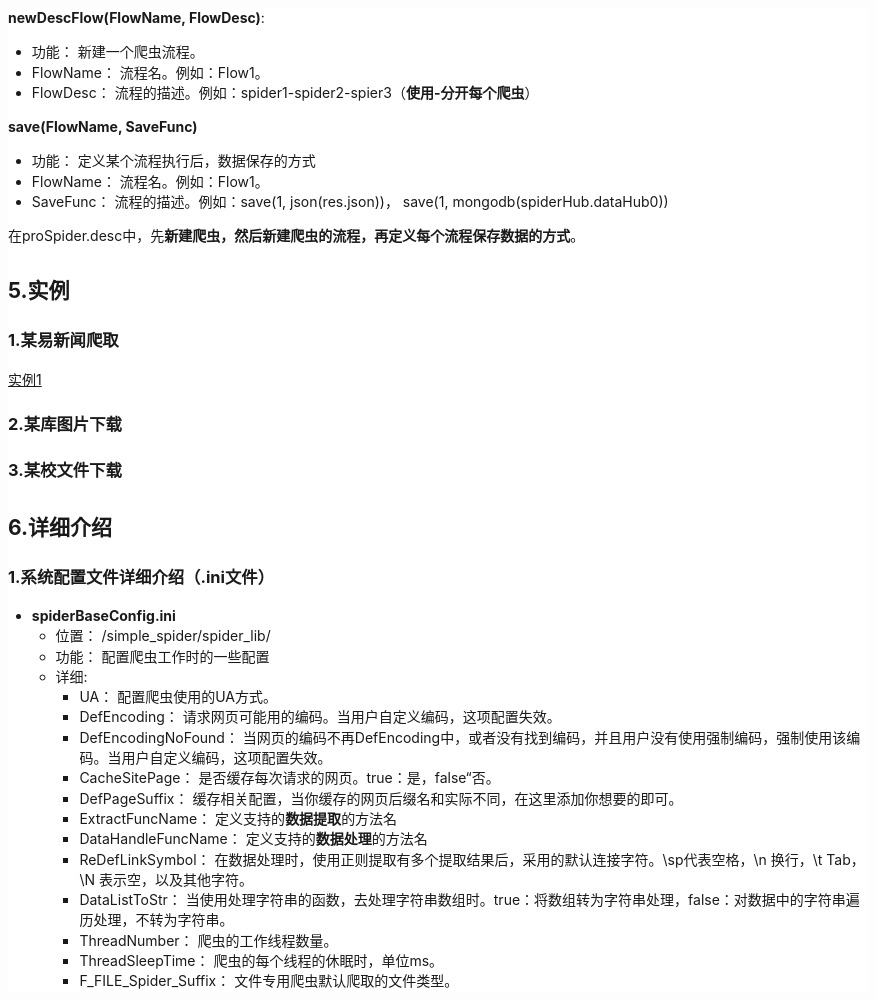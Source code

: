 **newDescFlow(FlowName, FlowDesc)**:
- 功能：
新建一个爬虫流程。
- FlowName：
流程名。例如：Flow1。
- FlowDesc：
流程的描述。例如：spider1-spider2-spier3（**使用-分开每个爬虫**）

**save(FlowName, SaveFunc)**
- 功能：
定义某个流程执行后，数据保存的方式
- FlowName：
流程名。例如：Flow1。
- SaveFunc：
流程的描述。例如：save(1, json(res.json))，
save(1, mongodb(spiderHub.dataHub0))

在proSpider.desc中，先**新建爬虫，然后新建爬虫的流程，再定义每个流程保存数据的方式**。

## 5.实例

### 1.某易新闻爬取
[实例1](http://39.107.227.91/2019/12/07/simplespider-v2-0%e7%88%ac%e5%8f%96%e6%9f%90%e6%98%93%e6%96%b0%e9%97%bb/#more-854)

### 2.某库图片下载

### 3.某校文件下载

## 6.详细介绍
### 1.系统配置文件详细介绍（.ini文件）

- **spiderBaseConfig.ini**
	- 位置：
	/simple_spider/spider_lib/
	- 功能：
	配置爬虫工作时的一些配置
	- 详细:
		- UA：
		配置爬虫使用的UA方式。
		- DefEncoding：
		请求网页可能用的编码。当用户自定义编码，这项配置失效。
		- DefEncodingNoFound：
		当网页的编码不再DefEncoding中，或者没有找到编码，并且用户没有使用强制编码，强制使用该编码。当用户自定义编码，这项配置失效。
		- CacheSitePage：
		是否缓存每次请求的网页。true：是，false“否。
		- DefPageSuffix：
		缓存相关配置，当你缓存的网页后缀名和实际不同，在这里添加你想要的即可。
		- ExtractFuncName：
		定义支持的**数据提取**的方法名
		- DataHandleFuncName：
		定义支持的**数据处理**的方法名
		- ReDefLinkSymbol：
		在数据处理时，使用正则提取有多个提取结果后，采用的默认连接字符。\sp代表空格，\n 换行，\t Tab，\N 表示空，以及其他字符。
		- DataListToStr：
		当使用处理字符串的函数，去处理字符串数组时。true：将数组转为字符串处理，false：对数据中的字符串遍历处理，不转为字符串。
		- ThreadNumber：
		爬虫的工作线程数量。
		- ThreadSleepTime：
		爬虫的每个线程的休眠时，单位ms。
		- F_FILE_Spider_Suffix：
		文件专用爬虫默认爬取的文件类型。